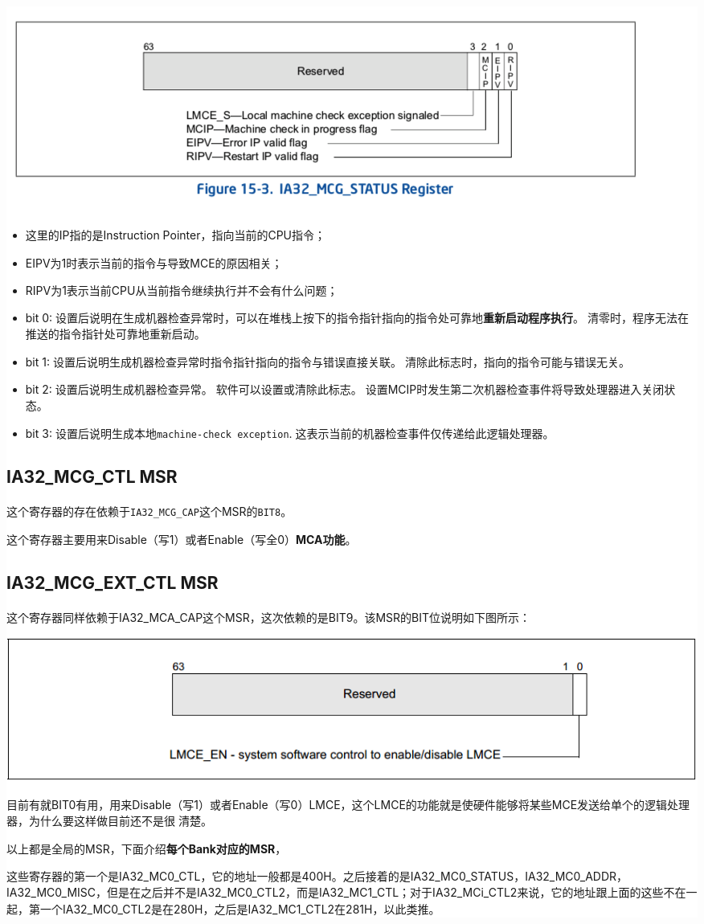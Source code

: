 ![](./images/2019-04-28-11-53-49.png)

- 这里的IP指的是Instruction Pointer，指向当前的CPU指令；

- EIPV为1时表示当前的指令与导致MCE的原因相关；

- RIPV为1表示当前CPU从当前指令继续执行并不会有什么问题；

- bit 0: 设置后说明在生成机器检查异常时，可以在堆栈上按下的指令指针指向的指令处可靠地**重新启动程序执行**。 清零时，程序无法在推送的指令指针处可靠地重新启动。
- bit 1: 设置后说明生成机器检查异常时指令指针指向的指令与错误直接关联。 清除此标志时，指向的指令可能与错误无关。
- bit 2: 设置后说明生成机器检查异常。 软件可以设置或清除此标志。 设置MCIP时发生第二次机器检查事件将导致处理器进入关闭状态。 
- bit 3: 设置后说明生成本地`machine-check exception`. 这表示当前的机器检查事件仅传递给此逻辑处理器。

## IA32_MCG_CTL MSR

这个寄存器的存在依赖于`IA32_MCG_CAP`这个MSR的`BIT8`。

这个寄存器主要用来Disable（写1）或者Enable（写全0）**MCA功能**。

## IA32_MCG_EXT_CTL MSR

这个寄存器同样依赖于IA32_MCA_CAP这个MSR，这次依赖的是BIT9。该MSR的BIT位说明如下图所示：

![2020-04-29-10-31-13.png](./images/2020-04-29-10-31-13.png)

目前有就BIT0有用，用来Disable（写1）或者Enable（写0）LMCE，这个LMCE的功能就是使硬件能够将某些MCE发送给单个的逻辑处理器，为什么要这样做目前还不是很 清楚。

以上都是全局的MSR，下面介绍**每个Bank对应的MSR**，

这些寄存器的第一个是IA32_MC0_CTL，它的地址一般都是400H。之后接着的是IA32_MC0_STATUS，IA32_MC0_ADDR，IA32_MC0_MISC，但是在之后并不是IA32_MC0_CTL2，而是IA32_MC1_CTL；对于IA32_MCi_CTL2来说，它的地址跟上面的这些不在一起，第一个IA32_MC0_CTL2是在280H，之后是IA32_MC1_CTL2在281H，以此类推。
